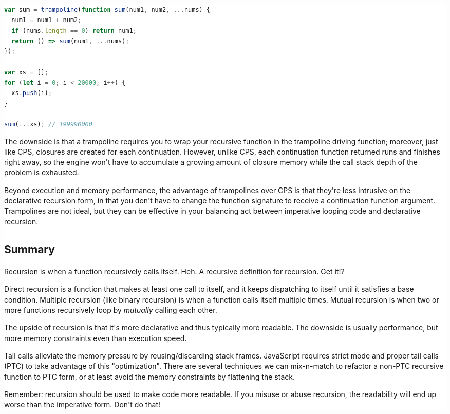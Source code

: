 ```js
var sum = trampoline(function sum(num1, num2, ...nums) {
  num1 = num1 + num2;
  if (nums.length == 0) return num1;
  return () => sum(num1, ...nums);
});

var xs = [];
for (let i = 0; i < 20000; i++) {
  xs.push(i);
}

sum(...xs); // 199990000
```

The downside is that a trampoline requires you to wrap your recursive function
in the trampoline driving function; moreover, just like CPS, closures are
created for each continuation. However, unlike CPS, each continuation function
returned runs and finishes right away, so the engine won't have to accumulate a
growing amount of closure memory while the call stack depth of the problem is
exhausted.

Beyond execution and memory performance, the advantage of trampolines over CPS
is that they're less intrusive on the declarative recursion form, in that you
don't have to change the function signature to receive a continuation function
argument. Trampolines are not ideal, but they can be effective in your balancing
act between imperative looping code and declarative recursion.

## Summary

Recursion is when a function recursively calls itself. Heh. A recursive
definition for recursion. Get it!?

Direct recursion is a function that makes at least one call to itself, and it
keeps dispatching to itself until it satisfies a base condition. Multiple
recursion (like binary recursion) is when a function calls itself multiple
times. Mutual recursion is when two or more functions recursively loop by
_mutually_ calling each other.

The upside of recursion is that it's more declarative and thus typically more
readable. The downside is usually performance, but more memory constraints even
than execution speed.

Tail calls alleviate the memory pressure by reusing/discarding stack frames.
JavaScript requires strict mode and proper tail calls (PTC) to take advantage of
this "optimization". There are several techniques we can mix-n-match to refactor
a non-PTC recursive function to PTC form, or at least avoid the memory
constraints by flattening the stack.

Remember: recursion should be used to make code more readable. If you misuse or
abuse recursion, the readability will end up worse than the imperative form.
Don't do that!
